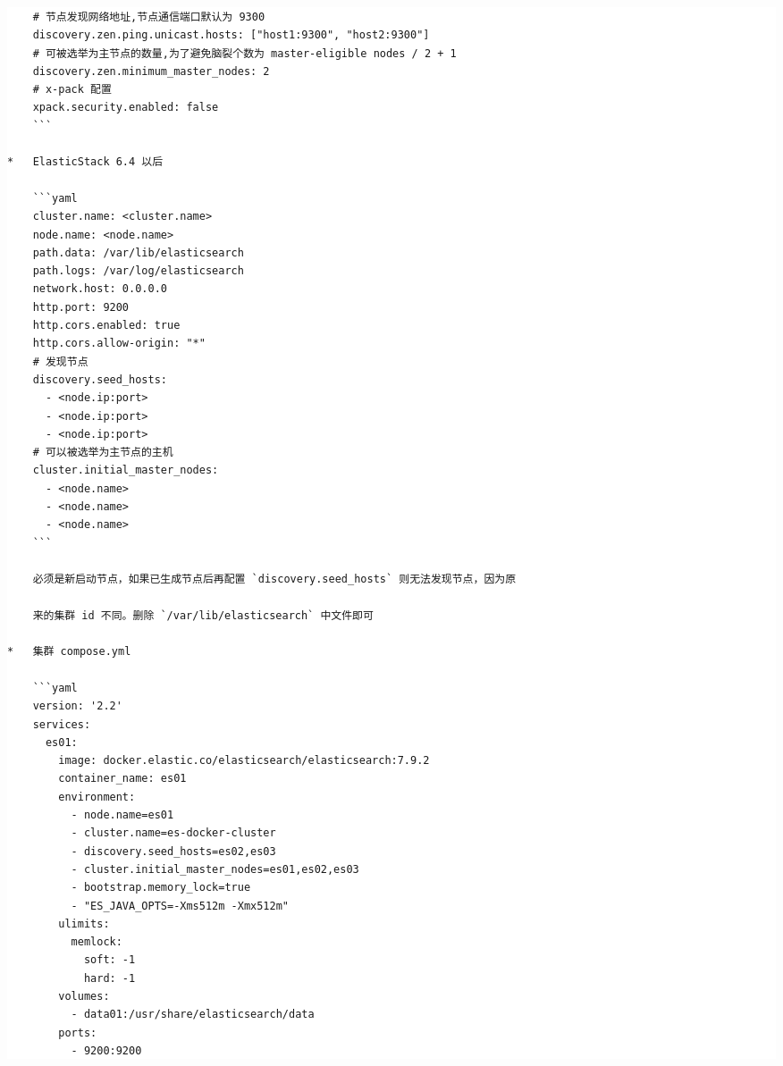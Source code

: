         # 节点发现网络地址,节点通信端口默认为 9300
        discovery.zen.ping.unicast.hosts: ["host1:9300", "host2:9300"]
        # 可被选举为主节点的数量,为了避免脑裂个数为 master-eligible nodes / 2 + 1 
        discovery.zen.minimum_master_nodes: 2
        # x-pack 配置
        xpack.security.enabled: false
        ```

    *   ElasticStack 6.4 以后

        ```yaml
        cluster.name: <cluster.name>
        node.name: <node.name>
        path.data: /var/lib/elasticsearch
        path.logs: /var/log/elasticsearch
        network.host: 0.0.0.0
        http.port: 9200
        http.cors.enabled: true
        http.cors.allow-origin: "*"
        # 发现节点
        discovery.seed_hosts:
          - <node.ip:port>
          - <node.ip:port>
          - <node.ip:port>
        # 可以被选举为主节点的主机
        cluster.initial_master_nodes:
          - <node.name>
          - <node.name>
          - <node.name>
        ```

        必须是新启动节点，如果已生成节点后再配置 `discovery.seed_hosts` 则无法发现节点，因为原

        来的集群 id 不同。删除 `/var/lib/elasticsearch` 中文件即可
        
    *   集群 compose.yml

        ```yaml
        version: '2.2'
        services:
          es01:
            image: docker.elastic.co/elasticsearch/elasticsearch:7.9.2
            container_name: es01
            environment:
              - node.name=es01
              - cluster.name=es-docker-cluster
              - discovery.seed_hosts=es02,es03
              - cluster.initial_master_nodes=es01,es02,es03
              - bootstrap.memory_lock=true
              - "ES_JAVA_OPTS=-Xms512m -Xmx512m"
            ulimits:
              memlock:
                soft: -1
                hard: -1
            volumes:
              - data01:/usr/share/elasticsearch/data
            ports:
              - 9200:9200
